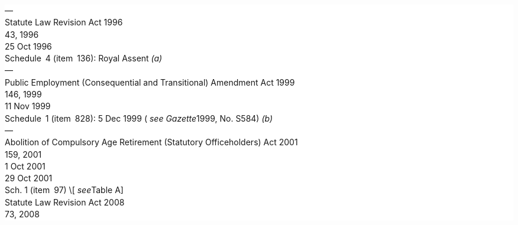   </td>
  <td>
    <div>—</div>
  </td>
</tr>
<tr>
  <td>
    <div>Statute Law Revision Act 1996</div>
  </td>
  <td>
    <div>43, 1996</div>
  </td>
  <td>
    <div>25 Oct 1996</div>
  </td>
  <td colspan="2">
    <div>Schedule 4 (item 136): Royal Assent <i>(a)</i></div>
  </td>
  <td>
    <div>—</div>
  </td>
</tr>
<tr>
  <td>
    <div>Public Employment (Consequential and Transitional) Amendment Act 1999</div>
  </td>
  <td>
    <div>146, 1999</div>
  </td>
  <td>
    <div>11 Nov 1999</div>
  </td>
  <td colspan="2">
    <div>Schedule 1 (item 828): 5 Dec 1999 ( <i>see Gazette</i>1999, No. S584) <i>(b)</i></div>
  </td>
  <td>
    <div>—</div>
  </td>
</tr>
<thead>
  <tr>
    <td>
      <div>Abolition of Compulsory Age Retirement (Statutory Officeholders) Act 2001</div>
    </td>
    <td>
      <div>159, 2001</div>
    </td>
    <td>
      <div>1 Oct 2001</div>
    </td>
    <td colspan="2">
      <div>29 Oct 2001</div>
    </td>
    <td>
      <div>Sch. 1 (item 97) \[ <i>see</i>Table A]</div>
    </td>
  </tr>
  <tr>
    <td>
      <div>Statute Law Revision Act 2008</div>
    </td>
    <td>
      <div>73, 2008</div>
    </td>